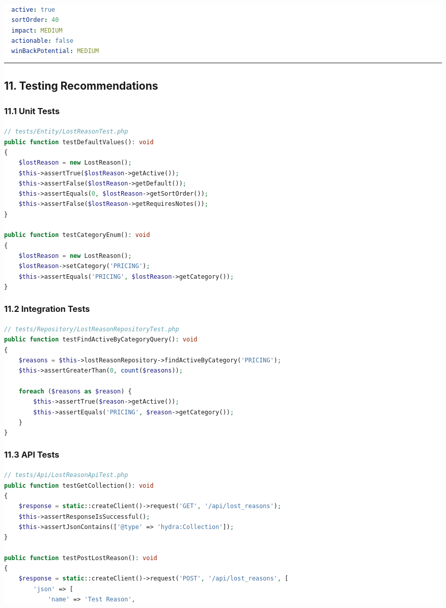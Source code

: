    ```yaml
     active: true
     sortOrder: 40
     impact: MEDIUM
     actionable: false
     winBackPotential: MEDIUM
   ```

---

## 11. Testing Recommendations

### 11.1 Unit Tests

```php
// tests/Entity/LostReasonTest.php
public function testDefaultValues(): void
{
    $lostReason = new LostReason();
    $this->assertTrue($lostReason->getActive());
    $this->assertFalse($lostReason->getDefault());
    $this->assertEquals(0, $lostReason->getSortOrder());
    $this->assertFalse($lostReason->getRequiresNotes());
}

public function testCategoryEnum(): void
{
    $lostReason = new LostReason();
    $lostReason->setCategory('PRICING');
    $this->assertEquals('PRICING', $lostReason->getCategory());
}
```

### 11.2 Integration Tests

```php
// tests/Repository/LostReasonRepositoryTest.php
public function testFindActiveByCategoryQuery(): void
{
    $reasons = $this->lostReasonRepository->findActiveByCategory('PRICING');
    $this->assertGreaterThan(0, count($reasons));

    foreach ($reasons as $reason) {
        $this->assertTrue($reason->getActive());
        $this->assertEquals('PRICING', $reason->getCategory());
    }
}
```

### 11.3 API Tests

```php
// tests/Api/LostReasonApiTest.php
public function testGetCollection(): void
{
    $response = static::createClient()->request('GET', '/api/lost_reasons');
    $this->assertResponseIsSuccessful();
    $this->assertJsonContains(['@type' => 'hydra:Collection']);
}

public function testPostLostReason(): void
{
    $response = static::createClient()->request('POST', '/api/lost_reasons', [
        'json' => [
            'name' => 'Test Reason',
```